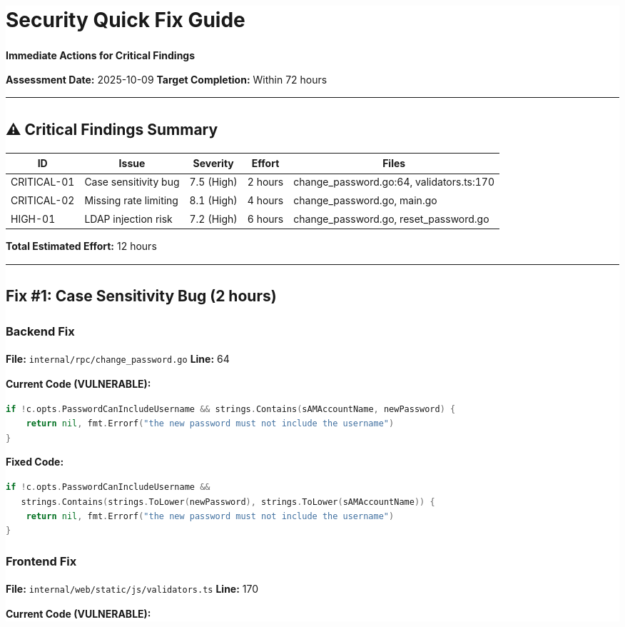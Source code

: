 # Security Quick Fix Guide

**Immediate Actions for Critical Findings**

**Assessment Date:** 2025-10-09
**Target Completion:** Within 72 hours

---

## ⚠️ Critical Findings Summary

| ID          | Issue                 | Severity   | Effort  | Files                                    |
| ----------- | --------------------- | ---------- | ------- | ---------------------------------------- |
| CRITICAL-01 | Case sensitivity bug  | 7.5 (High) | 2 hours | change_password.go:64, validators.ts:170 |
| CRITICAL-02 | Missing rate limiting | 8.1 (High) | 4 hours | change_password.go, main.go              |
| HIGH-01     | LDAP injection risk   | 7.2 (High) | 6 hours | change_password.go, reset_password.go    |

**Total Estimated Effort:** 12 hours

---

## Fix #1: Case Sensitivity Bug (2 hours)

### Backend Fix

**File:** `internal/rpc/change_password.go`
**Line:** 64

**Current Code (VULNERABLE):**

```go
if !c.opts.PasswordCanIncludeUsername && strings.Contains(sAMAccountName, newPassword) {
    return nil, fmt.Errorf("the new password must not include the username")
}
```

**Fixed Code:**

```go
if !c.opts.PasswordCanIncludeUsername &&
   strings.Contains(strings.ToLower(newPassword), strings.ToLower(sAMAccountName)) {
    return nil, fmt.Errorf("the new password must not include the username")
}
```

### Frontend Fix

**File:** `internal/web/static/js/validators.ts`
**Line:** 170

**Current Code (VULNERABLE):**
